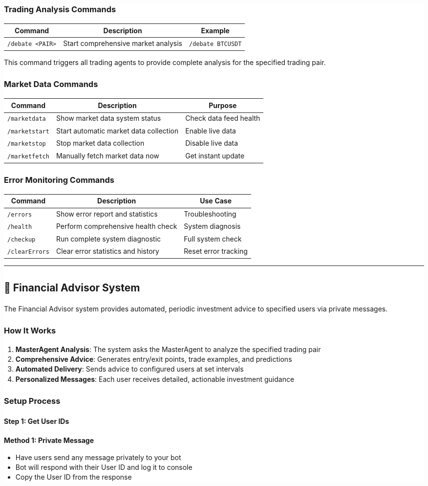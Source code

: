 ### Trading Analysis Commands

| Command | Description | Example |
|---------|-------------|---------|
| `/debate <PAIR>` | Start comprehensive market analysis | `/debate BTCUSDT` |

This command triggers all trading agents to provide complete analysis for the specified trading pair.

### Market Data Commands

| Command | Description | Purpose |
|---------|-------------|---------|
| `/marketdata` | Show market data system status | Check data feed health |
| `/marketstart` | Start automatic market data collection | Enable live data |
| `/marketstop` | Stop market data collection | Disable live data |
| `/marketfetch` | Manually fetch market data now | Get instant update |

### Error Monitoring Commands

| Command | Description | Use Case |
|---------|-------------|----------|
| `/errors` | Show error report and statistics | Troubleshooting |
| `/health` | Perform comprehensive health check | System diagnosis |
| `/checkup` | Run complete system diagnostic | Full system check |
| `/clearErrors` | Clear error statistics and history | Reset error tracking |

---

## 💸 Financial Advisor System

The Financial Advisor system provides automated, periodic investment advice to specified users via private messages.

### How It Works

1. **MasterAgent Analysis**: The system asks the MasterAgent to analyze the specified trading pair
2. **Comprehensive Advice**: Generates entry/exit points, trade examples, and predictions
3. **Automated Delivery**: Sends advice to configured users at set intervals
4. **Personalized Messages**: Each user receives detailed, actionable investment guidance

### Setup Process

#### Step 1: Get User IDs

**Method 1: Private Message**
- Have users send any message privately to your bot
- Bot will respond with their User ID and log it to console
- Copy the User ID from the response
